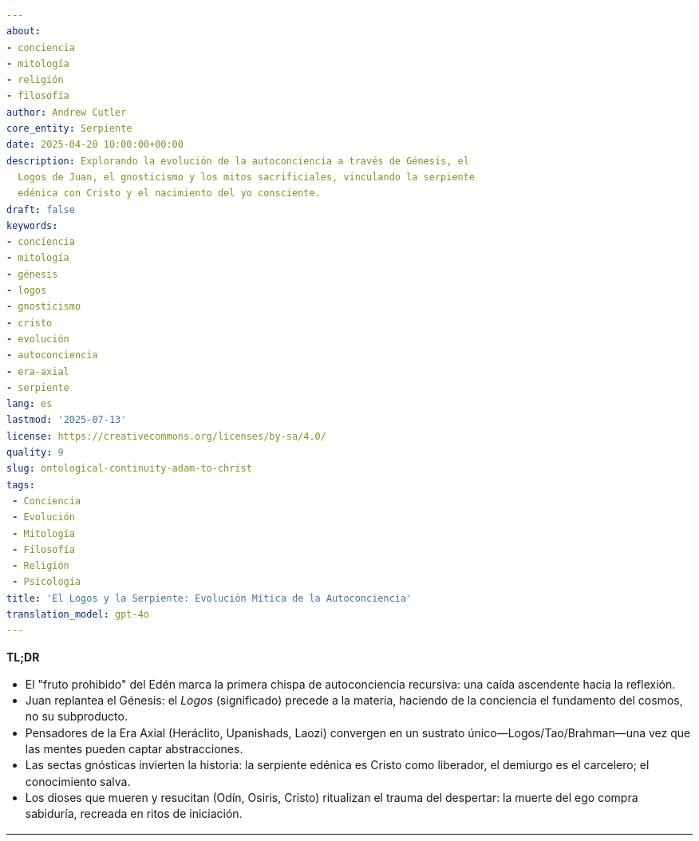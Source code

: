 ```yaml
---
about:
- conciencia
- mitología
- religión
- filosofía
author: Andrew Cutler
core_entity: Serpiente
date: 2025-04-20 10:00:00+00:00
description: Explorando la evolución de la autoconciencia a través de Génesis, el
  Logos de Juan, el gnosticismo y los mitos sacrificiales, vinculando la serpiente
  edénica con Cristo y el nacimiento del yo consciente.
draft: false
keywords:
- conciencia
- mitología
- génesis
- logos
- gnosticismo
- cristo
- evolución
- autoconciencia
- era-axial
- serpiente
lang: es
lastmod: '2025-07-13'
license: https://creativecommons.org/licenses/by-sa/4.0/
quality: 9
slug: ontological-continuity-adam-to-christ
tags:
 - Conciencia
 - Evolución
 - Mitología
 - Filosofía
 - Religión
 - Psicología
title: 'El Logos y la Serpiente: Evolución Mítica de la Autoconciencia'
translation_model: gpt-4o
---
```


**TL;DR** 

- El "fruto prohibido" del Edén marca la primera chispa de autoconciencia recursiva: una caída ascendente hacia la reflexión.
- Juan replantea el Génesis: el *Logos* (significado) precede a la materia, haciendo de la conciencia el fundamento del cosmos, no su subproducto.
- Pensadores de la Era Axial (Heráclito, Upanishads, Laozi) convergen en un sustrato único—Logos/Tao/Brahman—una vez que las mentes pueden captar abstracciones.
- Las sectas gnósticas invierten la historia: la serpiente edénica es Cristo como liberador, el demiurgo es el carcelero; el conocimiento salva.
- Los dioses que mueren y resucitan (Odín, Osiris, Cristo) ritualizan el trauma del despertar: la muerte del ego compra sabiduría, recreada en ritos de iniciación.

---